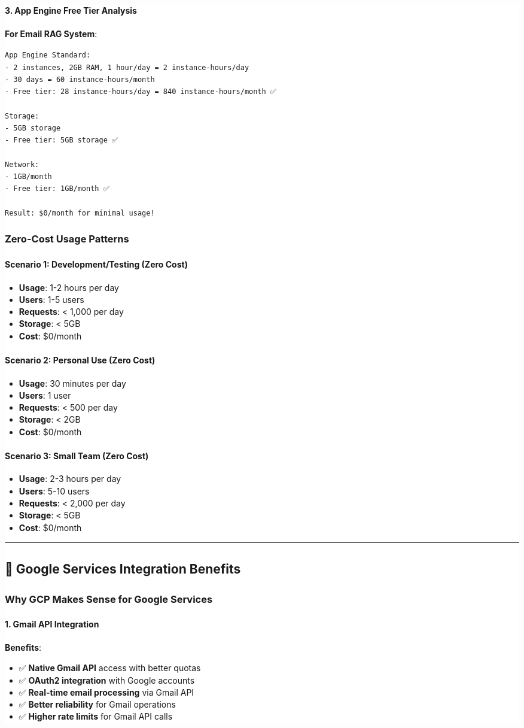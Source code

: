 #### **3. App Engine Free Tier Analysis**
**For Email RAG System**:
```
App Engine Standard:
- 2 instances, 2GB RAM, 1 hour/day = 2 instance-hours/day
- 30 days = 60 instance-hours/month
- Free tier: 28 instance-hours/day = 840 instance-hours/month ✅

Storage:
- 5GB storage
- Free tier: 5GB storage ✅

Network:
- 1GB/month
- Free tier: 1GB/month ✅

Result: $0/month for minimal usage!
```

### **Zero-Cost Usage Patterns**

#### **Scenario 1: Development/Testing (Zero Cost)**
- **Usage**: 1-2 hours per day
- **Users**: 1-5 users
- **Requests**: < 1,000 per day
- **Storage**: < 5GB
- **Cost**: $0/month

#### **Scenario 2: Personal Use (Zero Cost)**
- **Usage**: 30 minutes per day
- **Users**: 1 user
- **Requests**: < 500 per day
- **Storage**: < 2GB
- **Cost**: $0/month

#### **Scenario 3: Small Team (Zero Cost)**
- **Usage**: 2-3 hours per day
- **Users**: 5-10 users
- **Requests**: < 2,000 per day
- **Storage**: < 5GB
- **Cost**: $0/month

---

## 🔗 Google Services Integration Benefits

### **Why GCP Makes Sense for Google Services**

#### **1. Gmail API Integration**
**Benefits**:
- ✅ **Native Gmail API** access with better quotas
- ✅ **OAuth2 integration** with Google accounts
- ✅ **Real-time email processing** via Gmail API
- ✅ **Better reliability** for Gmail operations
- ✅ **Higher rate limits** for Gmail API calls
